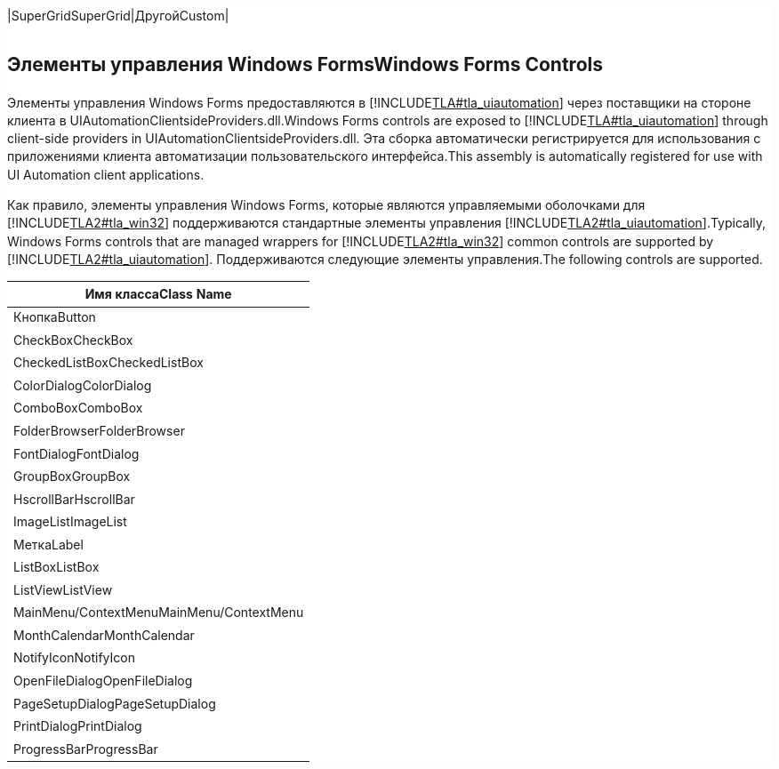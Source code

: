 |<span data-ttu-id="e9a32-223">SuperGrid</span><span class="sxs-lookup"><span data-stu-id="e9a32-223">SuperGrid</span></span>|<span data-ttu-id="e9a32-224">Другой</span><span class="sxs-lookup"><span data-stu-id="e9a32-224">Custom</span></span>|  
  
<a name="Windows_Forms_Controls"></a>   
## <a name="windows-forms-controls"></a><span data-ttu-id="e9a32-225">Элементы управления Windows Forms</span><span class="sxs-lookup"><span data-stu-id="e9a32-225">Windows Forms Controls</span></span>  
 <span data-ttu-id="e9a32-226">Элементы управления Windows Forms предоставляются в [!INCLUDE[TLA#tla_uiautomation](../../../includes/tlasharptla-uiautomation-md.md)] через поставщики на стороне клиента в UIAutomationClientsideProviders.dll.</span><span class="sxs-lookup"><span data-stu-id="e9a32-226">Windows Forms controls are exposed to [!INCLUDE[TLA#tla_uiautomation](../../../includes/tlasharptla-uiautomation-md.md)] through client-side providers in UIAutomationClientsideProviders.dll.</span></span> <span data-ttu-id="e9a32-227">Эта сборка автоматически регистрируется для использования с приложениями клиента автоматизации пользовательского интерфейса.</span><span class="sxs-lookup"><span data-stu-id="e9a32-227">This assembly is automatically registered for use with UI Automation client applications.</span></span>  
  
 <span data-ttu-id="e9a32-228">Как правило, элементы управления Windows Forms, которые являются управляемыми оболочками для [!INCLUDE[TLA2#tla_win32](../../../includes/tla2sharptla-win32-md.md)] поддерживаются стандартные элементы управления [!INCLUDE[TLA2#tla_uiautomation](../../../includes/tla2sharptla-uiautomation-md.md)].</span><span class="sxs-lookup"><span data-stu-id="e9a32-228">Typically, Windows Forms controls that are managed wrappers for [!INCLUDE[TLA2#tla_win32](../../../includes/tla2sharptla-win32-md.md)] common controls are supported by [!INCLUDE[TLA2#tla_uiautomation](../../../includes/tla2sharptla-uiautomation-md.md)].</span></span> <span data-ttu-id="e9a32-229">Поддерживаются следующие элементы управления.</span><span class="sxs-lookup"><span data-stu-id="e9a32-229">The following controls are supported.</span></span>  
  
|<span data-ttu-id="e9a32-230">Имя класса</span><span class="sxs-lookup"><span data-stu-id="e9a32-230">Class Name</span></span>|  
|----------------|  
|<span data-ttu-id="e9a32-231">Кнопка</span><span class="sxs-lookup"><span data-stu-id="e9a32-231">Button</span></span>|  
|<span data-ttu-id="e9a32-232">CheckBox</span><span class="sxs-lookup"><span data-stu-id="e9a32-232">CheckBox</span></span>|  
|<span data-ttu-id="e9a32-233">CheckedListBox</span><span class="sxs-lookup"><span data-stu-id="e9a32-233">CheckedListBox</span></span>|  
|<span data-ttu-id="e9a32-234">ColorDialog</span><span class="sxs-lookup"><span data-stu-id="e9a32-234">ColorDialog</span></span>|  
|<span data-ttu-id="e9a32-235">ComboBox</span><span class="sxs-lookup"><span data-stu-id="e9a32-235">ComboBox</span></span>|  
|<span data-ttu-id="e9a32-236">FolderBrowser</span><span class="sxs-lookup"><span data-stu-id="e9a32-236">FolderBrowser</span></span>|  
|<span data-ttu-id="e9a32-237">FontDialog</span><span class="sxs-lookup"><span data-stu-id="e9a32-237">FontDialog</span></span>|  
|<span data-ttu-id="e9a32-238">GroupBox</span><span class="sxs-lookup"><span data-stu-id="e9a32-238">GroupBox</span></span>|  
|<span data-ttu-id="e9a32-239">HscrollBar</span><span class="sxs-lookup"><span data-stu-id="e9a32-239">HscrollBar</span></span>|  
|<span data-ttu-id="e9a32-240">ImageList</span><span class="sxs-lookup"><span data-stu-id="e9a32-240">ImageList</span></span>|  
|<span data-ttu-id="e9a32-241">Метка</span><span class="sxs-lookup"><span data-stu-id="e9a32-241">Label</span></span>|  
|<span data-ttu-id="e9a32-242">ListBox</span><span class="sxs-lookup"><span data-stu-id="e9a32-242">ListBox</span></span>|  
|<span data-ttu-id="e9a32-243">ListView</span><span class="sxs-lookup"><span data-stu-id="e9a32-243">ListView</span></span>|  
|<span data-ttu-id="e9a32-244">MainMenu/ContextMenu</span><span class="sxs-lookup"><span data-stu-id="e9a32-244">MainMenu/ContextMenu</span></span>|  
|<span data-ttu-id="e9a32-245">MonthCalendar</span><span class="sxs-lookup"><span data-stu-id="e9a32-245">MonthCalendar</span></span>|  
|<span data-ttu-id="e9a32-246">NotifyIcon</span><span class="sxs-lookup"><span data-stu-id="e9a32-246">NotifyIcon</span></span>|  
|<span data-ttu-id="e9a32-247">OpenFileDialog</span><span class="sxs-lookup"><span data-stu-id="e9a32-247">OpenFileDialog</span></span>|  
|<span data-ttu-id="e9a32-248">PageSetupDialog</span><span class="sxs-lookup"><span data-stu-id="e9a32-248">PageSetupDialog</span></span>|  
|<span data-ttu-id="e9a32-249">PrintDialog</span><span class="sxs-lookup"><span data-stu-id="e9a32-249">PrintDialog</span></span>|  
|<span data-ttu-id="e9a32-250">ProgressBar</span><span class="sxs-lookup"><span data-stu-id="e9a32-250">ProgressBar</span></span>|  